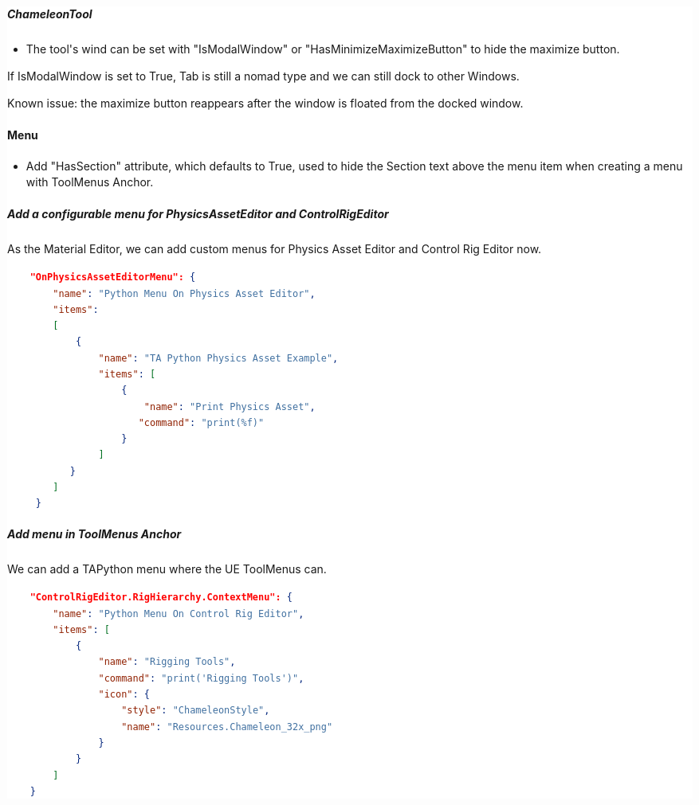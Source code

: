 
##### ChameleonTool

- The tool's wind can be set with "IsModalWindow" or "HasMinimizeMaximizeButton" to hide the maximize button.

If IsModalWindow is set to True, Tab is still a nomad type and we can still dock to other Windows.


Known issue: the maximize button reappears after the window is floated from the docked window.

#### Menu

- Add "HasSection" attribute, which defaults to True, used to hide the Section text above the menu item when creating a menu with ToolMenus Anchor.

##### Add a configurable menu for PhysicsAssetEditor and ControlRigEditor

As the Material Editor, we can add custom menus for Physics Asset Editor and Control Rig Editor now.

```JSON
    "OnPhysicsAssetEditorMenu": {
        "name": "Python Menu On Physics Asset Editor",
        "items":
        [
            {
                "name": "TA Python Physics Asset Example",
                "items": [
                    {
                        "name": "Print Physics Asset",
                       "command": "print(%f)"
                    }
                ]
           }
        ]
     }
```

##### Add menu in ToolMenus Anchor

We can add a TAPython menu where the UE ToolMenus can.

```JSON
    "ControlRigEditor.RigHierarchy.ContextMenu": {
        "name": "Python Menu On Control Rig Editor",
        "items": [
            {
                "name": "Rigging Tools",
                "command": "print('Rigging Tools')",
                "icon": {
                    "style": "ChameleonStyle",
                    "name": "Resources.Chameleon_32x_png"
                }
            }
        ]
    }
```
